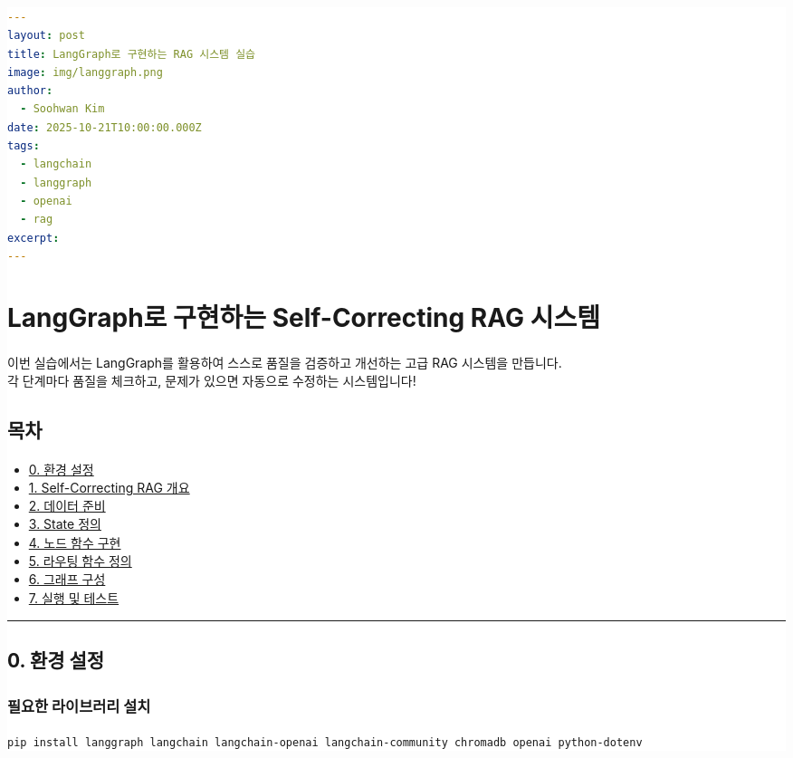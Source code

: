 ```yaml
---
layout: post
title: LangGraph로 구현하는 RAG 시스템 실습
image: img/langgraph.png
author:
  - Soohwan Kim
date: 2025-10-21T10:00:00.000Z
tags:
  - langchain
  - langgraph
  - openai
  - rag
excerpt:
---
```

# LangGraph로 구현하는 Self-Correcting RAG 시스템

이번 실습에서는 LangGraph를 활용하여 스스로 품질을 검증하고 개선하는 고급 RAG 시스템을 만듭니다.  
각 단계마다 품질을 체크하고, 문제가 있으면 자동으로 수정하는 시스템입니다!

## 목차

- [0. 환경 설정](https://claude.ai/chat/b18974d7-558c-4ce8-a784-a7e50f7b6ba6#0-%ED%99%98%EA%B2%BD-%EC%84%A4%EC%A0%95)
- [1. Self-Correcting RAG 개요](https://claude.ai/chat/b18974d7-558c-4ce8-a784-a7e50f7b6ba6#1-self-correcting-rag-%EA%B0%9C%EC%9A%94)
- [2. 데이터 준비](https://claude.ai/chat/b18974d7-558c-4ce8-a784-a7e50f7b6ba6#2-%EB%8D%B0%EC%9D%B4%ED%84%B0-%EC%A4%80%EB%B9%84)
- [3. State 정의](https://claude.ai/chat/b18974d7-558c-4ce8-a784-a7e50f7b6ba6#3-state-%EC%A0%95%EC%9D%98)
- [4. 노드 함수 구현](https://claude.ai/chat/b18974d7-558c-4ce8-a784-a7e50f7b6ba6#4-%EB%85%B8%EB%93%9C-%ED%95%A8%EC%88%98-%EA%B5%AC%ED%98%84)
- [5. 라우팅 함수 정의](https://claude.ai/chat/b18974d7-558c-4ce8-a784-a7e50f7b6ba6#5-%EB%9D%BC%EC%9A%B0%ED%8C%85-%ED%95%A8%EC%88%98-%EC%A0%95%EC%9D%98)
- [6. 그래프 구성](https://claude.ai/chat/b18974d7-558c-4ce8-a784-a7e50f7b6ba6#6-%EA%B7%B8%EB%9E%98%ED%94%84-%EA%B5%AC%EC%84%B1)
- [7. 실행 및 테스트](https://claude.ai/chat/b18974d7-558c-4ce8-a784-a7e50f7b6ba6#7-%EC%8B%A4%ED%96%89-%EB%B0%8F-%ED%85%8C%EC%8A%A4%ED%8A%B8)

---

## 0. 환경 설정

### 필요한 라이브러리 설치

```bash
pip install langgraph langchain langchain-openai langchain-community chromadb openai python-dotenv
```
